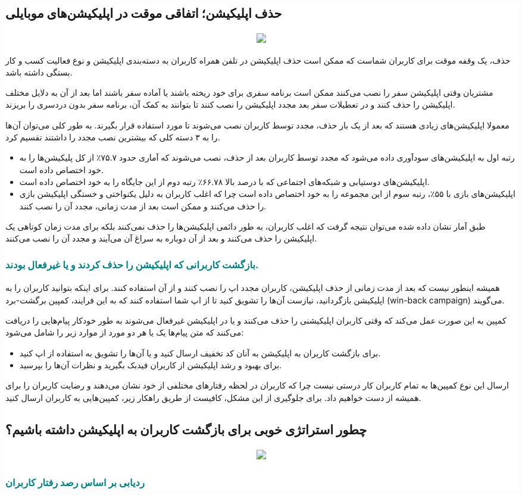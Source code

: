 <h2>حذف اپلیکیشن؛ اتفاقی موقت در اپلیکیشن‌های موبایلی</h2>

<p style="text-align: center;"><img width=90% src="http://uupload.ir/files/mw3_unnistall-app-before-retention-user.png" /></p>

حذف، یک وقفه موقت برای کاربران شماست که ممکن است حذف اپلیکیشن در تلفن همراه کاربران  به دسته‌بندی اپلیکیشن و نوع فعالیت کسب و کار بستگی داشته باشد.

مشتریان وقتی اپلیکیشن سفر را نصب می‌کنند ممکن است برنامه سفری برای خود ریخته باشند یا آماده سفر باشند اما بعد از آن به دلایل مختلف اپلیکیشن را حذف کنند و در تعطیلات سفر بعد مجدد اپلیکیشن را نصب کنند تا بتوانند به کمک آن، برنامه سفر بدون دردسری را بریزند.

معمولا اپلیکیشن‌های زیادی هستند که بعد از یک بار حذف، مجدد توسط کاربران نصب می‌شوند تا مورد استفاده قرار بگیرند. به طور کلی می‌توان آن‌ها را به ۳ دسته کلی که بیشترین نصب مجدد را داشتند تقسیم کرد.

<ul>
<li>رتبه اول به  اپلیکیشن‌های سودآوری داده می‌شود که مجدد توسط کاربران بعد از حذف، نصب می‌شوند که آماری حدود ۷۵.۷٪ از کل پلیکیشن‌ها را به خود اختصاص داده است.</li>
<li>اپلیکیشن‌های دوستیابی و شبکه‌های اجتماعی که با درصد بالا ۶۶.۷۸٪ رتبه دوم از این جایگاه را به خود اختصاص داده است.</li>
<li>اپلیکیشن‌های بازی با ۵۵٪، رتبه سوم از این مجموعه را به خود اختصاص داده است چرا که اغلب کاربران به دلیل یکنواختی و خستگی اپلیکیشن بازی را حذف می‌کنند و ممکن است بعد از مدت زمانی، مجدد آن را نصب کنند.</li>
</ul>

طبق آمار نشان داده شده می‌توان نتیجه گرفت که اغلب کاربران، به طور دائمی اپلیکیشن‌ها را  حذف نمی‌کنند بلکه برای مدت زمان  کوتاهی یک اپلیکیشن را حذف می‌کنند و بعد از آن دوباره به سراغ آن می‌آیند و مجدد آن را نصب می‌کنند.

<h3 style="color:#008080"> بازگشت کاربرانی که اپلیکیشن را حذف کردند و یا غیرفعال بودند.</h3>

همیشه اینطور نیست که بعد از مدت زمانی از حذف اپلیکیشن، کاربران مجدد اپ را نصب کنند و از آن استفاده کنند. برای اینکه بتوانید کاربران را به اپلیکیشن بازگردانید، نیازست آن‌ها را تشویق کنید تا از اپ شما استفاده کنند که به این فرایند، کمپین برگشت-برد (win-back campaign) می‌گویند.

کمپین به این صورت عمل می‌کند که وقتی کاربران اپلیکیشنی را حذف می‌کنند و یا در اپلیکیشن غیرفعال می‌شوند به طور خودکار پیام‌هایی را دریافت می‌کنند که متن پیام‌ها یک یا هر دو مورد از موارد زیر را شامل می‌شود:

<ul>

<li>برای بازگشت کاربران به اپلیکیشن به آنان کد تخفیف ارسال کنید و یا آن‌ها را تشویق به استفاده از اپ کنید.</li>

<li>برای بهبود و رشد اپلیکیشن از کاربران فیدبک بگیرید و نظرات آن‌ها را بپرسید.</li>

</ul>

ارسال این نوع کمپین‌ها به تمام کاربران کار درستی نیست چرا که کاربران در لحظه رفتارهای مختلفی از خود نشان می‌دهند و رضایت کاربران را برای همیشه از دست خواهیم داد. برای جلوگیری از این مشکل، کافیست از طریق راهکار زیر، کمپین‌هایی به کاربران ارسال کنید.

<h2>چطور استراتژی خوبی برای بازگشت کاربران به اپلیکیشن داشته باشیم؟</h2>

<p style="text-align: center;"><img width=90% src="http://uupload.ir/files/rack_behavioral-targesting-for-retention-user-inj-app.png" /></p>


<h3 style="color:#008080">ردیابی بر اساس رصد رفتار کاربران</h3>
